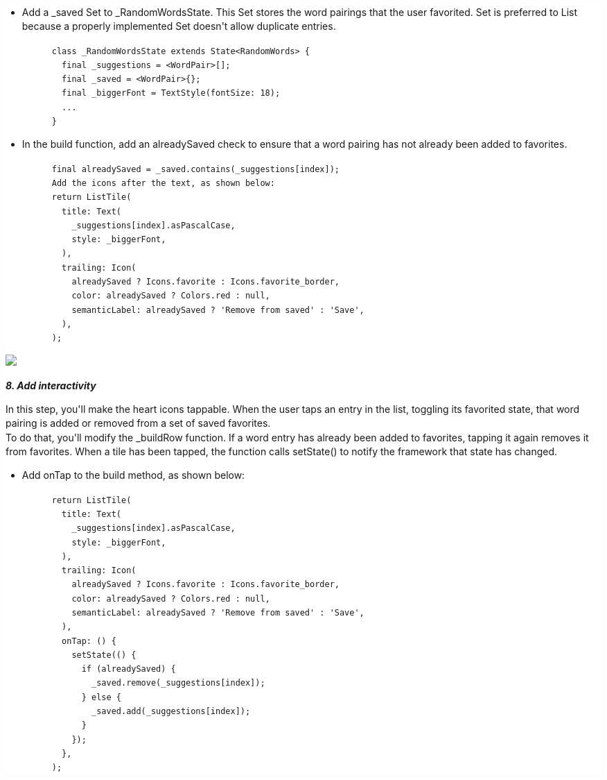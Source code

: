 * Add a _saved Set to _RandomWordsState. This Set stores the word pairings that the user favorited. Set is preferred to List because a properly implemented Set doesn't allow duplicate entries.

            class _RandomWordsState extends State<RandomWords> {
              final _suggestions = <WordPair>[];
              final _saved = <WordPair>{};     
              final _biggerFont = TextStyle(fontSize: 18);
              ...
            }
            
* In the build function, add an alreadySaved check to ensure that a word pairing has not already been added to favorites.

            final alreadySaved = _saved.contains(_suggestions[index]);
            Add the icons after the text, as shown below:
            return ListTile(
              title: Text(
                _suggestions[index].asPascalCase,
                style: _biggerFont,
              ),
              trailing: Icon( 
                alreadySaved ? Icons.favorite : Icons.favorite_border,
                color: alreadySaved ? Colors.red : null,
                semanticLabel: alreadySaved ? 'Remove from saved' : 'Save',
              ),             
            );

![](https://codelabs.developers.google.com/static/codelabs/first-flutter-app-pt2/img/eca56f73115e3550.png)

***8. Add interactivity***

In this step, you'll make the heart icons tappable. When the user taps an entry in the list, toggling its favorited state, that word pairing is added or removed from a set of saved favorites.\
To do that, you'll modify the _buildRow function. If a word entry has already been added to favorites, tapping it again removes it from favorites. When a tile has been tapped, the function calls setState() to notify the framework that state has changed.

* Add onTap to the build method, as shown below:

            return ListTile(
              title: Text(
                _suggestions[index].asPascalCase,
                style: _biggerFont,
              ),
              trailing: Icon(
                alreadySaved ? Icons.favorite : Icons.favorite_border,
                color: alreadySaved ? Colors.red : null,
                semanticLabel: alreadySaved ? 'Remove from saved' : 'Save',
              ),
              onTap: () {         
                setState(() {
                  if (alreadySaved) {
                    _saved.remove(_suggestions[index]);
                  } else {
                    _saved.add(_suggestions[index]);
                  }
                });                
              },
            );
 